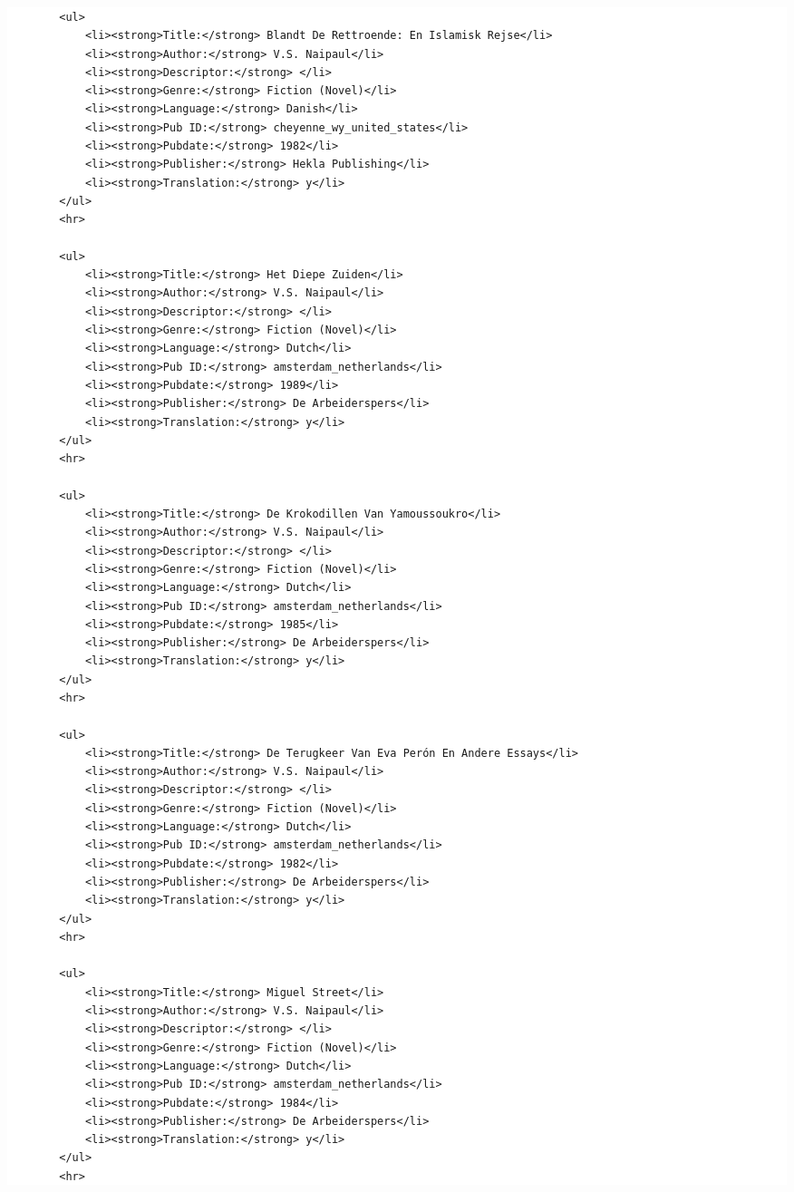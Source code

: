             <ul>
                <li><strong>Title:</strong> Blandt De Rettroende: En Islamisk Rejse</li>
                <li><strong>Author:</strong> V.S. Naipaul</li>
                <li><strong>Descriptor:</strong> </li>
                <li><strong>Genre:</strong> Fiction (Novel)</li>
                <li><strong>Language:</strong> Danish</li>
                <li><strong>Pub ID:</strong> cheyenne_wy_united_states</li>
                <li><strong>Pubdate:</strong> 1982</li>
                <li><strong>Publisher:</strong> Hekla Publishing</li>
                <li><strong>Translation:</strong> y</li>
            </ul>
            <hr>
            
            <ul>
                <li><strong>Title:</strong> Het Diepe Zuiden</li>
                <li><strong>Author:</strong> V.S. Naipaul</li>
                <li><strong>Descriptor:</strong> </li>
                <li><strong>Genre:</strong> Fiction (Novel)</li>
                <li><strong>Language:</strong> Dutch</li>
                <li><strong>Pub ID:</strong> amsterdam_netherlands</li>
                <li><strong>Pubdate:</strong> 1989</li>
                <li><strong>Publisher:</strong> De Arbeiderspers</li>
                <li><strong>Translation:</strong> y</li>
            </ul>
            <hr>
            
            <ul>
                <li><strong>Title:</strong> De Krokodillen Van Yamoussoukro</li>
                <li><strong>Author:</strong> V.S. Naipaul</li>
                <li><strong>Descriptor:</strong> </li>
                <li><strong>Genre:</strong> Fiction (Novel)</li>
                <li><strong>Language:</strong> Dutch</li>
                <li><strong>Pub ID:</strong> amsterdam_netherlands</li>
                <li><strong>Pubdate:</strong> 1985</li>
                <li><strong>Publisher:</strong> De Arbeiderspers</li>
                <li><strong>Translation:</strong> y</li>
            </ul>
            <hr>
            
            <ul>
                <li><strong>Title:</strong> De Terugkeer Van Eva Perón En Andere Essays</li>
                <li><strong>Author:</strong> V.S. Naipaul</li>
                <li><strong>Descriptor:</strong> </li>
                <li><strong>Genre:</strong> Fiction (Novel)</li>
                <li><strong>Language:</strong> Dutch</li>
                <li><strong>Pub ID:</strong> amsterdam_netherlands</li>
                <li><strong>Pubdate:</strong> 1982</li>
                <li><strong>Publisher:</strong> De Arbeiderspers</li>
                <li><strong>Translation:</strong> y</li>
            </ul>
            <hr>
            
            <ul>
                <li><strong>Title:</strong> Miguel Street</li>
                <li><strong>Author:</strong> V.S. Naipaul</li>
                <li><strong>Descriptor:</strong> </li>
                <li><strong>Genre:</strong> Fiction (Novel)</li>
                <li><strong>Language:</strong> Dutch</li>
                <li><strong>Pub ID:</strong> amsterdam_netherlands</li>
                <li><strong>Pubdate:</strong> 1984</li>
                <li><strong>Publisher:</strong> De Arbeiderspers</li>
                <li><strong>Translation:</strong> y</li>
            </ul>
            <hr>
            